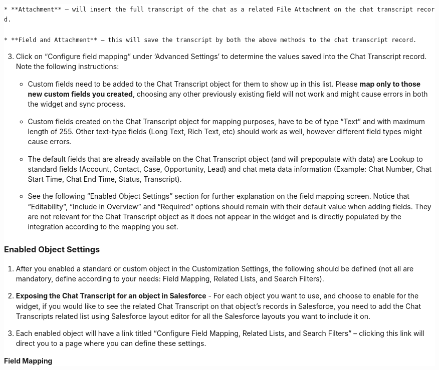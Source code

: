 	* **Attachment** – will insert the full transcript of the chat as a related File Attachment on the chat transcript record.

	* **Field and Attachment** – this will save the transcript by both the above methods to the chat transcript record.

3. Click on “Configure field mapping” under ‘Advanced Settings’ to determine the values saved into the Chat
Transcript record. Note the following instructions:

	* Custom fields need to be added to the Chat Transcript object for them to show up in this list.
	Please **map only to those new custom fields you created**, choosing any other previously existing field will
	not work and might cause errors in both the widget and sync process.

	* Custom fields created on the Chat Transcript object for mapping purposes, have to be of type “Text” and with
	maximum length of 255. Other text-type fields (Long Text, Rich Text, etc) should work as well, however
	different field types might cause errors.

	* The default fields that are already available on the Chat Transcript object (and will prepopulate with data) are
	Lookup to standard fields (Account, Contact, Case, Opportunity, Lead) and chat meta data information
	(Example: Chat Number, Chat Start Time, Chat End Time, Status, Transcript).

	* See the following “Enabled Object Settings” section for further explanation on the field mapping screen.
	Notice that “Editability”, “Include in Overview” and “Required” options should remain with their default value
	when adding fields. They are not relevant for the Chat Transcript object as it does not appear in the widget and
	is directly populated by the integration according to the mapping you set.

### Enabled Object Settings

1. After you enabled a standard or custom object in the Customization Settings, the following should be defined (not
all are mandatory, define according to your needs: Field Mapping, Related Lists, and Search Filters).

2. **Exposing the Chat Transcript for an object in Salesforce** - For each object you want to use, and choose to
enable for the widget, if you would like to see the related Chat Transcript on that object’s records in Salesforce, you
need to add the Chat Transcripts related list using Salesforce layout editor for all the Salesforce layouts you want
to include it on.

3. Each enabled object will have a link titled “Configure Field Mapping, Related Lists, and Search Filters” – clicking
this link will direct you to a page where you can define these settings.

**Field Mapping**
